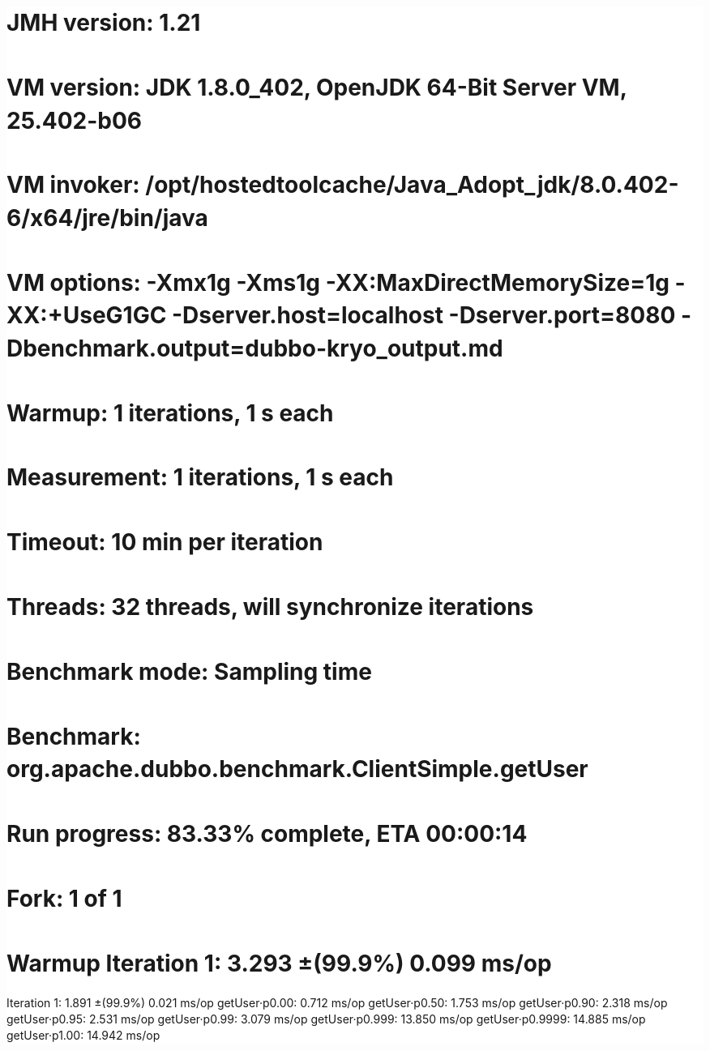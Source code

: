 
# JMH version: 1.21
# VM version: JDK 1.8.0_402, OpenJDK 64-Bit Server VM, 25.402-b06
# VM invoker: /opt/hostedtoolcache/Java_Adopt_jdk/8.0.402-6/x64/jre/bin/java
# VM options: -Xmx1g -Xms1g -XX:MaxDirectMemorySize=1g -XX:+UseG1GC -Dserver.host=localhost -Dserver.port=8080 -Dbenchmark.output=dubbo-kryo_output.md
# Warmup: 1 iterations, 1 s each
# Measurement: 1 iterations, 1 s each
# Timeout: 10 min per iteration
# Threads: 32 threads, will synchronize iterations
# Benchmark mode: Sampling time
# Benchmark: org.apache.dubbo.benchmark.ClientSimple.getUser

# Run progress: 83.33% complete, ETA 00:00:14
# Fork: 1 of 1
# Warmup Iteration   1: 3.293 ±(99.9%) 0.099 ms/op
Iteration   1: 1.891 ±(99.9%) 0.021 ms/op
                 getUser·p0.00:   0.712 ms/op
                 getUser·p0.50:   1.753 ms/op
                 getUser·p0.90:   2.318 ms/op
                 getUser·p0.95:   2.531 ms/op
                 getUser·p0.99:   3.079 ms/op
                 getUser·p0.999:  13.850 ms/op
                 getUser·p0.9999: 14.885 ms/op
                 getUser·p1.00:   14.942 ms/op


